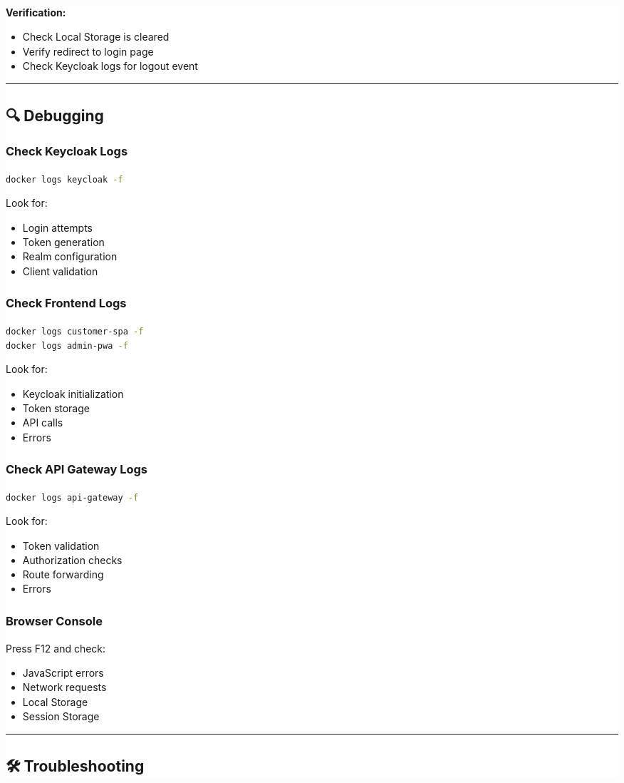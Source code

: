**Verification:**
- Check Local Storage is cleared
- Verify redirect to login page
- Check Keycloak logs for logout event

---

## 🔍 Debugging

### Check Keycloak Logs
```bash
docker logs keycloak -f
```

Look for:
- Login attempts
- Token generation
- Realm configuration
- Client validation

### Check Frontend Logs
```bash
docker logs customer-spa -f
docker logs admin-pwa -f
```

Look for:
- Keycloak initialization
- Token storage
- API calls
- Errors

### Check API Gateway Logs
```bash
docker logs api-gateway -f
```

Look for:
- Token validation
- Authorization checks
- Route forwarding
- Errors

### Browser Console
Press F12 and check:
- JavaScript errors
- Network requests
- Local Storage
- Session Storage

---

## 🛠️ Troubleshooting
